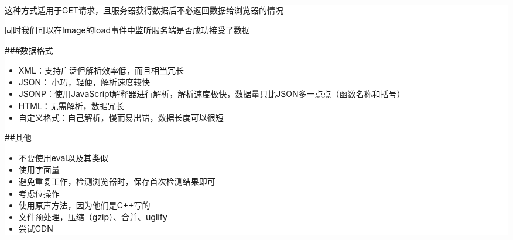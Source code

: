 这种方式适用于GET请求，且服务器获得数据后不必返回数据给浏览器的情况

同时我们可以在Image的load事件中监听服务端是否成功接受了数据

###数据格式
- XML：支持广泛但解析效率低，而且相当冗长
- JSON： 小巧，轻便，解析速度较快
- JSONP：使用JavaScript解释器进行解析，解析速度极快，数据量只比JSON多一点点（函数名称和括号）
- HTML：无需解析，数据冗长
- 自定义格式：自己解析，慢而易出错，数据长度可以很短

##其他
- 不要使用eval以及其类似
- 使用字面量
- 避免重复工作，检测浏览器时，保存首次检测结果即可
- 考虑位操作
- 使用原声方法，因为他们是C++写的
- 文件预处理，压缩（gzip）、合并、uglify
- 尝试CDN


